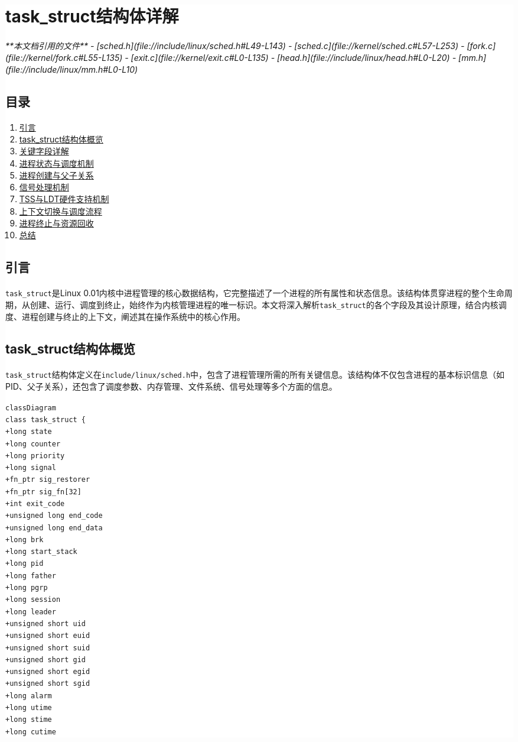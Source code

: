 # task_struct结构体详解

<cite>
**本文档引用的文件**  
- [sched.h](file://include/linux/sched.h#L49-L143)
- [sched.c](file://kernel/sched.c#L57-L253)
- [fork.c](file://kernel/fork.c#L55-L135)
- [exit.c](file://kernel/exit.c#L0-L135)
- [head.h](file://include/linux/head.h#L0-L20)
- [mm.h](file://include/linux/mm.h#L0-L10)
</cite>

## 目录
1. [引言](#引言)
2. [task_struct结构体概览](#task_struct结构体概览)
3. [关键字段详解](#关键字段详解)
4. [进程状态与调度机制](#进程状态与调度机制)
5. [进程创建与父子关系](#进程创建与父子关系)
6. [信号处理机制](#信号处理机制)
7. [TSS与LDT硬件支持机制](#tss与ldt硬件支持机制)
8. [上下文切换与调度流程](#上下文切换与调度流程)
9. [进程终止与资源回收](#进程终止与资源回收)
10. [总结](#总结)

## 引言
`task_struct`是Linux 0.01内核中进程管理的核心数据结构，它完整描述了一个进程的所有属性和状态信息。该结构体贯穿进程的整个生命周期，从创建、运行、调度到终止，始终作为内核管理进程的唯一标识。本文将深入解析`task_struct`的各个字段及其设计原理，结合内核调度、进程创建与终止的上下文，阐述其在操作系统中的核心作用。

## task_struct结构体概览

`task_struct`结构体定义在`include/linux/sched.h`中，包含了进程管理所需的所有关键信息。该结构体不仅包含进程的基本标识信息（如PID、父子关系），还包含了调度参数、内存管理、文件系统、信号处理等多个方面的信息。

```mermaid
classDiagram
class task_struct {
+long state
+long counter
+long priority
+long signal
+fn_ptr sig_restorer
+fn_ptr sig_fn[32]
+int exit_code
+unsigned long end_code
+unsigned long end_data
+long brk
+long start_stack
+long pid
+long father
+long pgrp
+long session
+long leader
+unsigned short uid
+unsigned short euid
+unsigned short suid
+unsigned short gid
+unsigned short egid
+unsigned short sgid
+long alarm
+long utime
+long stime
+long cutime
```